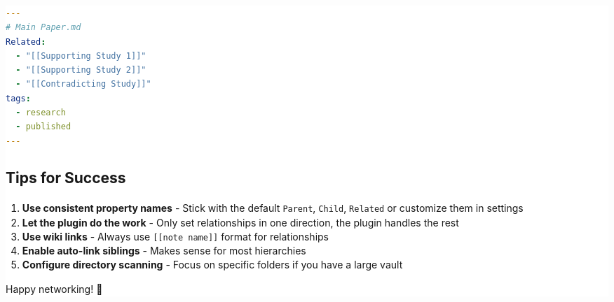 ```yaml
---
# Main Paper.md
Related:
  - "[[Supporting Study 1]]"
  - "[[Supporting Study 2]]"
  - "[[Contradicting Study]]"
tags:
  - research
  - published
---
```

## Tips for Success

1. **Use consistent property names** - Stick with the default `Parent`, `Child`, `Related` or customize them in settings
2. **Let the plugin do the work** - Only set relationships in one direction, the plugin handles the rest
3. **Use wiki links** - Always use `[[note name]]` format for relationships
4. **Enable auto-link siblings** - Makes sense for most hierarchies
5. **Configure directory scanning** - Focus on specific folders if you have a large vault

Happy networking! 🚀
